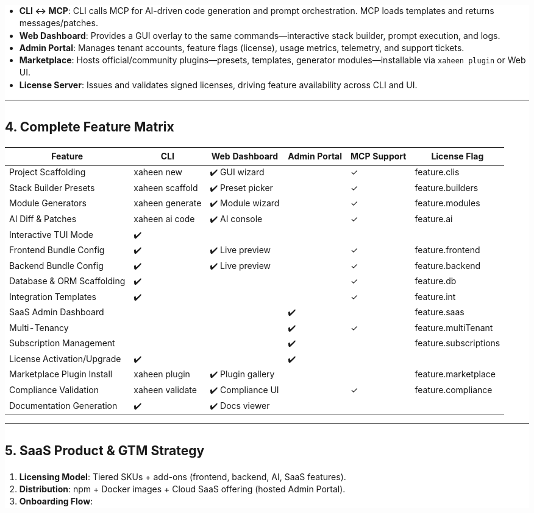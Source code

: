 * **CLI ↔ MCP**: CLI calls MCP for AI-driven code generation and prompt orchestration. MCP loads templates and returns messages/patches.
* **Web Dashboard**: Provides a GUI overlay to the same commands—interactive stack builder, prompt execution, and logs.
* **Admin Portal**: Manages tenant accounts, feature flags (license), usage metrics, telemetry, and support tickets.
* **Marketplace**: Hosts official/community plugins—presets, templates, generator modules—installable via `xaheen plugin` or Web UI.
* **License Server**: Issues and validates signed licenses, driving feature availability across CLI and UI.

---

## 4. Complete Feature Matrix

| Feature                    | CLI             | Web Dashboard     | Admin Portal | MCP Support | License Flag          |
| -------------------------- | --------------- | ----------------- | ------------ | ----------- | --------------------- |
| Project Scaffolding        | xaheen new      | ✔️ GUI wizard     |              | ✓           | feature.clis          |
| Stack Builder Presets      | xaheen scaffold | ✔️ Preset picker  |              | ✓           | feature.builders      |
| Module Generators          | xaheen generate | ✔️ Module wizard  |              | ✓           | feature.modules       |
| AI Diff & Patches          | xaheen ai code  | ✔️ AI console     |              | ✓           | feature.ai            |
| Interactive TUI Mode       | ✔️              |                   |              |             |                       |
| Frontend Bundle Config     | ✔️              | ✔️ Live preview   |              | ✓           | feature.frontend      |
| Backend Bundle Config      | ✔️              | ✔️ Live preview   |              | ✓           | feature.backend       |
| Database & ORM Scaffolding | ✔️              |                   |              | ✓           | feature.db            |
| Integration Templates      | ✔️              |                   |              | ✓           | feature.int           |
| SaaS Admin Dashboard       |                 |                   | ✔️           |             | feature.saas          |
| Multi-Tenancy              |                 |                   | ✔️           | ✓           | feature.multiTenant   |
| Subscription Management    |                 |                   | ✔️           |             | feature.subscriptions |
| License Activation/Upgrade | ✔️              |                   | ✔️           |             |                       |
| Marketplace Plugin Install | xaheen plugin   | ✔️ Plugin gallery |              |             | feature.marketplace   |
| Compliance Validation      | xaheen validate | ✔️ Compliance UI  |              | ✓           | feature.compliance    |
| Documentation Generation   | ✔️              | ✔️ Docs viewer    |              |             |                       |

---

## 5. SaaS Product & GTM Strategy

1. **Licensing Model**: Tiered SKUs + add-ons (frontend, backend, AI, SaaS features).
2. **Distribution**: npm + Docker images + Cloud SaaS offering (hosted Admin Portal).
3. **Onboarding Flow**:
